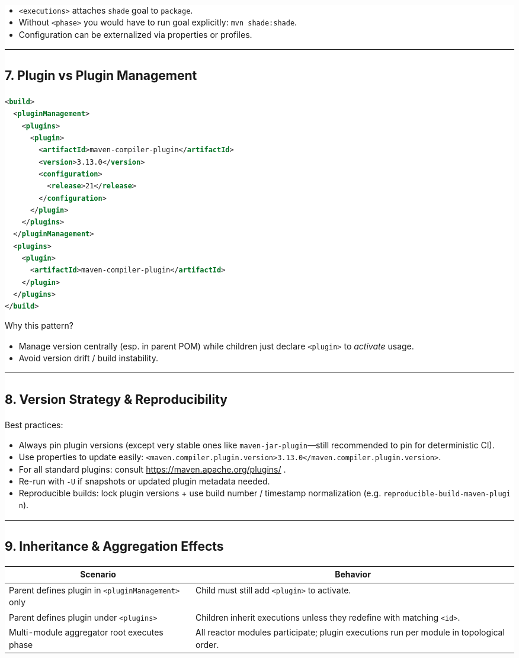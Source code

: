 * `<executions>` attaches `shade` goal to `package`.
* Without `<phase>` you would have to run goal explicitly: `mvn shade:shade`.
* Configuration can be externalized via properties or profiles.

---
 
## 7. Plugin vs Plugin Management

```xml
<build>
  <pluginManagement>
    <plugins>
      <plugin>
        <artifactId>maven-compiler-plugin</artifactId>
        <version>3.13.0</version>
        <configuration>
          <release>21</release>
        </configuration>
      </plugin>
    </plugins>
  </pluginManagement>
  <plugins>
    <plugin>
      <artifactId>maven-compiler-plugin</artifactId>
    </plugin>
  </plugins>
</build>
```
Why this pattern?

* Manage version centrally (esp. in parent POM) while children just declare `<plugin>` to *activate* usage.
* Avoid version drift / build instability.

---
 
## 8. Version Strategy & Reproducibility
Best practices:
* Always pin plugin versions (except very stable ones like `maven-jar-plugin`—still recommended to pin for deterministic CI).
* Use properties to update easily: `<maven.compiler.plugin.version>3.13.0</maven.compiler.plugin.version>`.
* For all standard plugins: consult https://maven.apache.org/plugins/ .
* Re-run with `-U` if snapshots or updated plugin metadata needed.
* Reproducible builds: lock plugin versions + use build number / timestamp normalization (e.g. `reproducible-build-maven-plugin`).

---
 
## 9. Inheritance & Aggregation Effects
 
| Scenario | Behavior |
|----------|----------|
| Parent defines plugin in `<pluginManagement>` only | Child must still add `<plugin>` to activate. |
| Parent defines plugin under `<plugins>` | Children inherit executions unless they redefine with matching `<id>`. |
| Multi-module aggregator root executes phase | All reactor modules participate; plugin executions run per module in topological order. |
